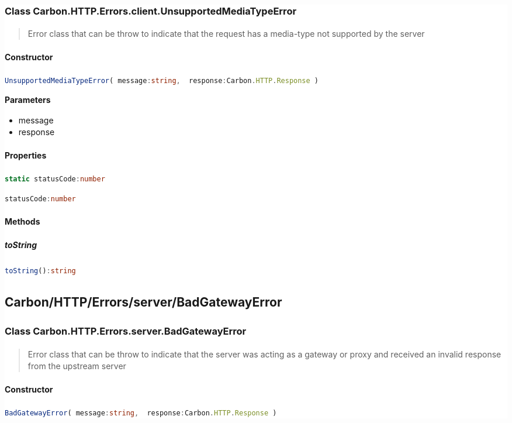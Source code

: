 


### Class Carbon.HTTP.Errors.client.UnsupportedMediaTypeError

> Error class that can be throw to indicate that the request has a media-type not supported by the server


#### Constructor

```typescript 
UnsupportedMediaTypeError( message:string,  response:Carbon.HTTP.Response ) 
```

**Parameters**

- message 
- response 

#### Properties

```typescript 
static statusCode:number 
```


```typescript 
statusCode:number 
```


#### Methods


##### toString

```typescript 
toString():string 
```



## Carbon/HTTP/Errors/server/BadGatewayError <a name="Carbon-HTTP-Errors-server-BadGatewayError"></a>




### Class Carbon.HTTP.Errors.server.BadGatewayError

> Error class that can be throw to indicate that the server was acting as a gateway or proxy and received an invalid response from the upstream server


#### Constructor

```typescript 
BadGatewayError( message:string,  response:Carbon.HTTP.Response ) 
```
